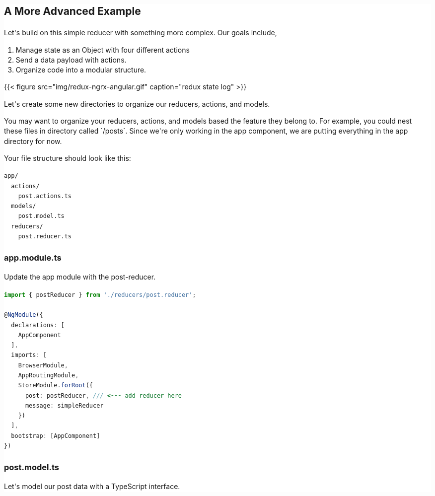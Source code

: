 
## A More Advanced Example

Let's build on this simple reducer with something more complex. Our goals include,

1. Manage state as an Object with four different actions
2. Send a data payload with actions.
3. Organize code into a modular structure.


{{< figure src="img/redux-ngrx-angular.gif" caption="redux state log" >}}

Let's create some new directories to organize our reducers, actions, and models.

<p class="tip">You may want to organize your reducers, actions, and models based the feature they belong to. For example, you could nest these files in directory called `/posts`. Since we're only working in the app component, we are putting everything in the app directory for now. </p>

Your file structure should look like this:

```text
app/
  actions/
    post.actions.ts
  models/
    post.model.ts
  reducers/
    post.reducer.ts
```

### app.module.ts

Update the app module with the post-reducer.

```typescript
import { postReducer } from './reducers/post.reducer';

@NgModule({
  declarations: [
    AppComponent
  ],
  imports: [
    BrowserModule,
    AppRoutingModule,
    StoreModule.forRoot({
      post: postReducer, /// <--- add reducer here
      message: simpleReducer
    })
  ],
  bootstrap: [AppComponent]
})
```

### post.model.ts

Let's model our post data with a TypeScript interface.
